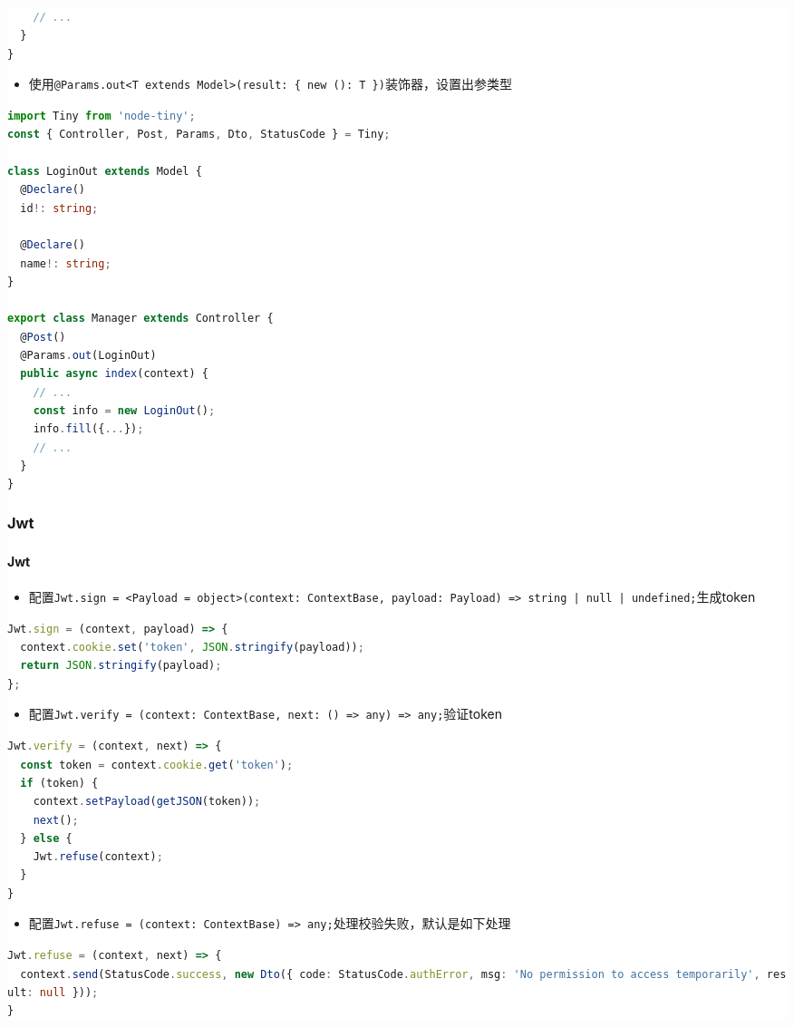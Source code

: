 ```typescript
    // ...
  }
}
```
* 使用`@Params.out<T extends Model>(result: { new (): T })`装饰器，设置出参类型
```typescript
import Tiny from 'node-tiny';
const { Controller, Post, Params, Dto, StatusCode } = Tiny;

class LoginOut extends Model {
  @Declare()
  id!: string;

  @Declare()
  name!: string;
}

export class Manager extends Controller {
  @Post()
  @Params.out(LoginOut)
  public async index(context) {
    // ...
    const info = new LoginOut();
    info.fill({...});
    // ...
  }
}
```

### Jwt

#### Jwt

* 配置`Jwt.sign = <Payload = object>(context: ContextBase, payload: Payload) => string | null | undefined;`生成token
```typescript
Jwt.sign = (context, payload) => {
  context.cookie.set('token', JSON.stringify(payload));
  return JSON.stringify(payload);
};
```
* 配置`Jwt.verify = (context: ContextBase, next: () => any) => any;`验证token
```typescript
Jwt.verify = (context, next) => {
  const token = context.cookie.get('token');
  if (token) {
    context.setPayload(getJSON(token));
    next();
  } else {
    Jwt.refuse(context);
  }
}
```
* 配置`Jwt.refuse = (context: ContextBase) => any;`处理校验失败，默认是如下处理
```typescript
Jwt.refuse = (context, next) => {
  context.send(StatusCode.success, new Dto({ code: StatusCode.authError, msg: 'No permission to access temporarily', result: null }));
}
```
